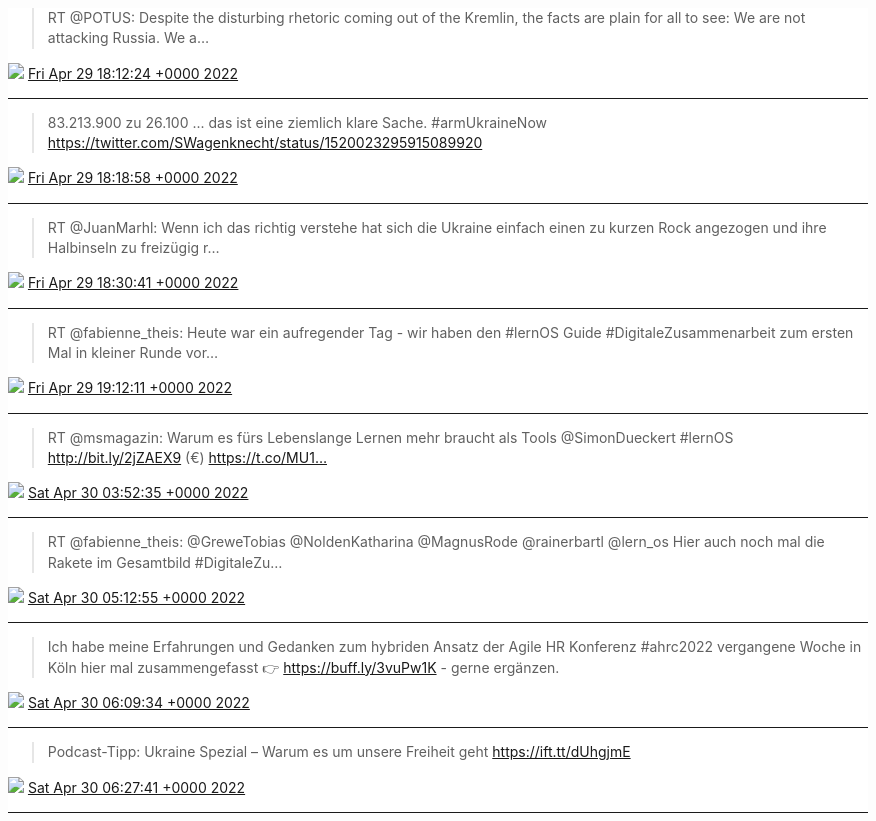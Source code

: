 > RT @POTUS: Despite the disturbing rhetoric coming out of the Kremlin, the facts are plain for all to see: We are not attacking Russia. We a…

<img src="media/tweet.ico" width="12" /> [Fri Apr 29 18:12:24 +0000 2022](https://twitter.com/SimonDueckert/status/1520103725272125440)

----

> 83.213.900 zu 26.100 ... das ist eine ziemlich klare Sache. #armUkraineNow https://twitter.com/SWagenknecht/status/1520023295915089920

<img src="media/tweet.ico" width="12" /> [Fri Apr 29 18:18:58 +0000 2022](https://twitter.com/SimonDueckert/status/1520105374799601664)

----

> RT @JuanMarhl: Wenn ich das richtig verstehe hat sich die Ukraine einfach einen zu kurzen Rock angezogen und ihre Halbinseln zu freizügig r…

<img src="media/tweet.ico" width="12" /> [Fri Apr 29 18:30:41 +0000 2022](https://twitter.com/SimonDueckert/status/1520108324800323584)

----

> RT @fabienne_theis: Heute war ein aufregender Tag - wir haben den #lernOS Guide #DigitaleZusammenarbeit zum ersten Mal in kleiner Runde vor…

<img src="media/tweet.ico" width="12" /> [Fri Apr 29 19:12:11 +0000 2022](https://twitter.com/SimonDueckert/status/1520118768520814595)

----

> RT @msmagazin: Warum es fürs ­Lebenslange Lernen mehr braucht als Tools @SimonDueckert #lernOS http://bit.ly/2jZAEX9 (€) https://t.co/MU1…

<img src="media/tweet.ico" width="12" /> [Sat Apr 30 03:52:35 +0000 2022](https://twitter.com/SimonDueckert/status/1520249733356285953)

----

> RT @fabienne_theis: @GreweTobias @NoldenKatharina @MagnusRode @rainerbartl @lern_os Hier auch noch mal die Rakete im Gesamtbild #DigitaleZu…

<img src="media/tweet.ico" width="12" /> [Sat Apr 30 05:12:55 +0000 2022](https://twitter.com/SimonDueckert/status/1520269946365825024)

----

> Ich habe meine Erfahrungen und Gedanken zum hybriden Ansatz der Agile HR Konferenz #ahrc2022 vergangene Woche in Köln hier mal zusammengefasst 👉 https://buff.ly/3vuPw1K - gerne ergänzen.

<img src="media/tweet.ico" width="12" /> [Sat Apr 30 06:09:34 +0000 2022](https://twitter.com/SimonDueckert/status/1520284203371347968)

----

> Podcast-Tipp: Ukraine Spezial – Warum es um unsere Freiheit geht https://ift.tt/dUhgjmE

<img src="media/tweet.ico" width="12" /> [Sat Apr 30 06:27:41 +0000 2022](https://twitter.com/SimonDueckert/status/1520288764219858944)

----
